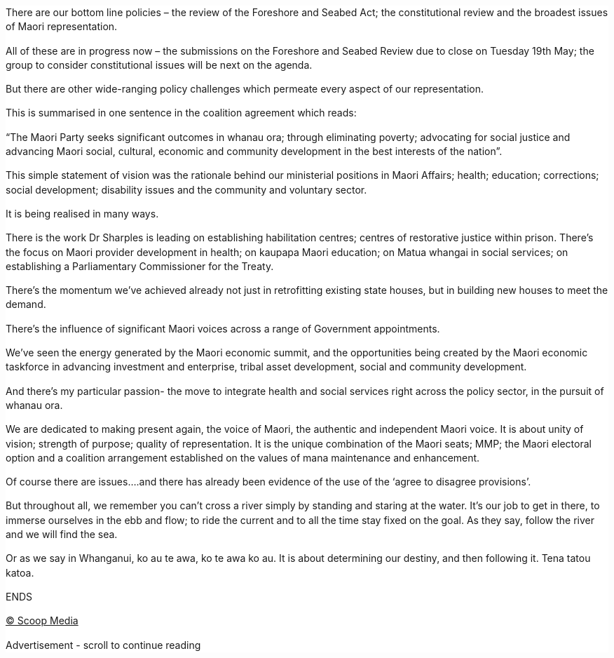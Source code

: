 There are our bottom line policies – the review of the Foreshore and Seabed Act; the constitutional review and the broadest issues of Maori representation.

All of these are in progress now – the submissions on the Foreshore and Seabed Review due to close on Tuesday 19th May; the group to consider constitutional issues will be next on the agenda.

But there are other wide-ranging policy challenges which permeate every aspect of our representation.

This is summarised in one sentence in the coalition agreement which reads:

“The Maori Party seeks significant outcomes in whanau ora; through eliminating poverty; advocating for social justice and advancing Maori social, cultural, economic and community development in the best interests of the nation”.

This simple statement of vision was the rationale behind our ministerial positions in Maori Affairs; health; education; corrections; social development; disability issues and the community and voluntary sector.

It is being realised in many ways.

There is the work Dr Sharples is leading on establishing habilitation centres; centres of restorative justice within prison. There’s the focus on Maori provider development in health; on kaupapa Maori education; on Matua whangai in social services; on establishing a Parliamentary Commissioner for the Treaty.

There’s the momentum we’ve achieved already not just in retrofitting existing state houses, but in building new houses to meet the demand.

There’s the influence of significant Maori voices across a range of Government appointments.

We’ve seen the energy generated by the Maori economic summit, and the opportunities being created by the Maori economic taskforce in advancing investment and enterprise, tribal asset development, social and community development.

And there’s my particular passion- the move to integrate health and social services right across the policy sector, in the pursuit of whanau ora.

We are dedicated to making present again, the voice of Maori, the authentic and independent Maori voice. It is about unity of vision; strength of purpose; quality of representation. It is the unique combination of the Maori seats; MMP; the Maori electoral option and a coalition arrangement established on the values of mana maintenance and enhancement.

Of course there are issues….and there has already been evidence of the use of the ‘agree to disagree provisions’.

But throughout all, we remember you can’t cross a river simply by standing and staring at the water. It’s our job to get in there, to immerse ourselves in the ebb and flow; to ride the current and to all the time stay fixed on the goal. As they say, follow the river and we will find the sea.

Or as we say in Whanganui, ko au te awa, ko te awa ko au. It is about determining our destiny, and then following it. Tena tatou katoa.

ENDS

[© Scoop Media](http://www.scoop.co.nz/about/terms.html)  

Advertisement - scroll to continue reading

